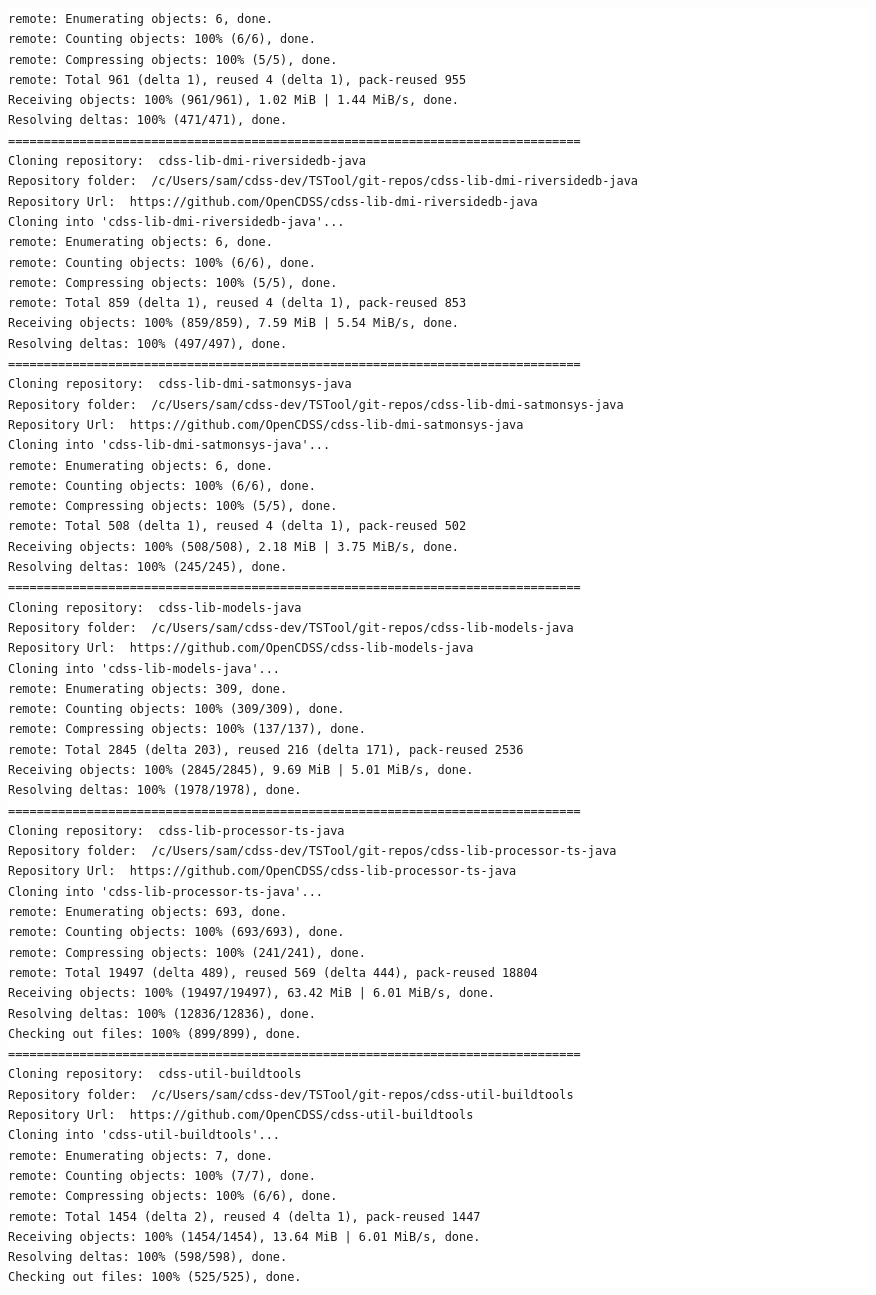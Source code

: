 ```com
remote: Enumerating objects: 6, done.
remote: Counting objects: 100% (6/6), done.
remote: Compressing objects: 100% (5/5), done.
remote: Total 961 (delta 1), reused 4 (delta 1), pack-reused 955
Receiving objects: 100% (961/961), 1.02 MiB | 1.44 MiB/s, done.
Resolving deltas: 100% (471/471), done.
================================================================================
Cloning repository:  cdss-lib-dmi-riversidedb-java
Repository folder:  /c/Users/sam/cdss-dev/TSTool/git-repos/cdss-lib-dmi-riversidedb-java
Repository Url:  https://github.com/OpenCDSS/cdss-lib-dmi-riversidedb-java
Cloning into 'cdss-lib-dmi-riversidedb-java'...
remote: Enumerating objects: 6, done.
remote: Counting objects: 100% (6/6), done.
remote: Compressing objects: 100% (5/5), done.
remote: Total 859 (delta 1), reused 4 (delta 1), pack-reused 853
Receiving objects: 100% (859/859), 7.59 MiB | 5.54 MiB/s, done.
Resolving deltas: 100% (497/497), done.
================================================================================
Cloning repository:  cdss-lib-dmi-satmonsys-java
Repository folder:  /c/Users/sam/cdss-dev/TSTool/git-repos/cdss-lib-dmi-satmonsys-java
Repository Url:  https://github.com/OpenCDSS/cdss-lib-dmi-satmonsys-java
Cloning into 'cdss-lib-dmi-satmonsys-java'...
remote: Enumerating objects: 6, done.
remote: Counting objects: 100% (6/6), done.
remote: Compressing objects: 100% (5/5), done.
remote: Total 508 (delta 1), reused 4 (delta 1), pack-reused 502
Receiving objects: 100% (508/508), 2.18 MiB | 3.75 MiB/s, done.
Resolving deltas: 100% (245/245), done.
================================================================================
Cloning repository:  cdss-lib-models-java
Repository folder:  /c/Users/sam/cdss-dev/TSTool/git-repos/cdss-lib-models-java
Repository Url:  https://github.com/OpenCDSS/cdss-lib-models-java
Cloning into 'cdss-lib-models-java'...
remote: Enumerating objects: 309, done.
remote: Counting objects: 100% (309/309), done.
remote: Compressing objects: 100% (137/137), done.
remote: Total 2845 (delta 203), reused 216 (delta 171), pack-reused 2536
Receiving objects: 100% (2845/2845), 9.69 MiB | 5.01 MiB/s, done.
Resolving deltas: 100% (1978/1978), done.
================================================================================
Cloning repository:  cdss-lib-processor-ts-java
Repository folder:  /c/Users/sam/cdss-dev/TSTool/git-repos/cdss-lib-processor-ts-java
Repository Url:  https://github.com/OpenCDSS/cdss-lib-processor-ts-java
Cloning into 'cdss-lib-processor-ts-java'...
remote: Enumerating objects: 693, done.
remote: Counting objects: 100% (693/693), done.
remote: Compressing objects: 100% (241/241), done.
remote: Total 19497 (delta 489), reused 569 (delta 444), pack-reused 18804
Receiving objects: 100% (19497/19497), 63.42 MiB | 6.01 MiB/s, done.
Resolving deltas: 100% (12836/12836), done.
Checking out files: 100% (899/899), done.
================================================================================
Cloning repository:  cdss-util-buildtools
Repository folder:  /c/Users/sam/cdss-dev/TSTool/git-repos/cdss-util-buildtools
Repository Url:  https://github.com/OpenCDSS/cdss-util-buildtools
Cloning into 'cdss-util-buildtools'...
remote: Enumerating objects: 7, done.
remote: Counting objects: 100% (7/7), done.
remote: Compressing objects: 100% (6/6), done.
remote: Total 1454 (delta 2), reused 4 (delta 1), pack-reused 1447
Receiving objects: 100% (1454/1454), 13.64 MiB | 6.01 MiB/s, done.
Resolving deltas: 100% (598/598), done.
Checking out files: 100% (525/525), done.
```